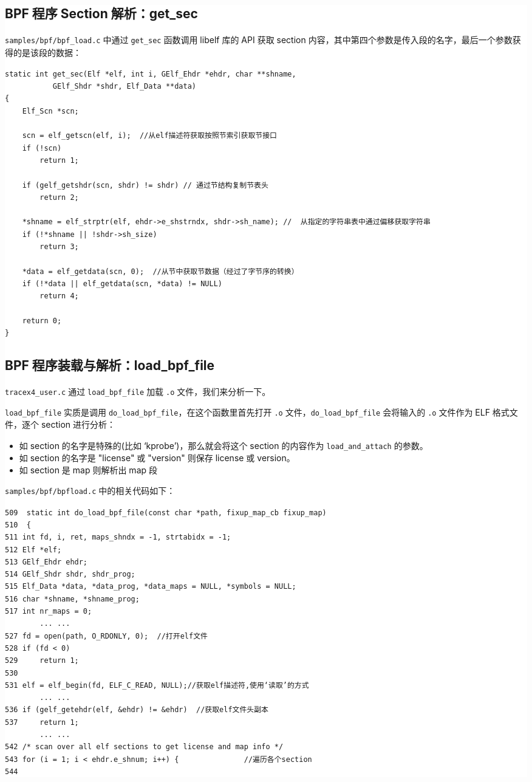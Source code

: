 ## BPF 程序 Section 解析：get_sec

`samples/bpf/bpf_load.c` 中通过 `get_sec` 函数调用 libelf 库的 API 获取 section 内容，其中第四个参数是传入段的名字，最后一个参数获得的是该段的数据：

```
static int get_sec(Elf *elf, int i, GElf_Ehdr *ehdr, char **shname,
		   GElf_Shdr *shdr, Elf_Data **data)
{
	Elf_Scn *scn;

	scn = elf_getscn(elf, i);  //从elf描述符获取按照节索引获取节接口
	if (!scn)
		return 1;

	if (gelf_getshdr(scn, shdr) != shdr) // 通过节结构复制节表头
		return 2;

	*shname = elf_strptr(elf, ehdr->e_shstrndx, shdr->sh_name); //	从指定的字符串表中通过偏移获取字符串
	if (!*shname || !shdr->sh_size)
		return 3;

	*data = elf_getdata(scn, 0);  //从节中获取节数据（经过了字节序的转换）
	if (!*data || elf_getdata(scn, *data) != NULL)
		return 4;

	return 0;
}
```

## BPF 程序装载与解析：load_bpf_file

`tracex4_user.c` 通过 `load_bpf_file` 加载 `.o` 文件，我们来分析一下。

`load_bpf_file` 实质是调用 `do_load_bpf_file`，在这个函数里首先打开 `.o` 文件，`do_load_bpf_file` 会将输入的 `.o` 文件作为 ELF 格式文件，逐个 section 进行分析：

* 如 section 的名字是特殊的(比如 ‘kprobe’)，那么就会将这个 section 的内容作为 `load_and_attach` 的参数。
* 如 section 的名字是 "license" 或 "version" 则保存 license 或 version。
* 如 section 是 map 则解析出 map 段

`samples/bpf/bpfload.c` 中的相关代码如下：

```
509  static int do_load_bpf_file(const char *path, fixup_map_cb fixup_map)
510  {
511	int fd, i, ret, maps_shndx = -1, strtabidx = -1;
512	Elf *elf;
513	GElf_Ehdr ehdr;
514	GElf_Shdr shdr, shdr_prog;
515	Elf_Data *data, *data_prog, *data_maps = NULL, *symbols = NULL;
516	char *shname, *shname_prog;
517	int nr_maps = 0;
		... ...
527	fd = open(path, O_RDONLY, 0);  //打开elf文件
528	if (fd < 0)
529		return 1;
530
531	elf = elf_begin(fd, ELF_C_READ, NULL);//获取elf描述符,使用‘读取’的方式
		... ...
536	if (gelf_getehdr(elf, &ehdr) != &ehdr)	//获取elf文件头副本
537		return 1;
	    ... ...
542	/* scan over all elf sections to get license and map info */
543	for (i = 1; i < ehdr.e_shnum; i++) {		       //遍历各个section
544
```